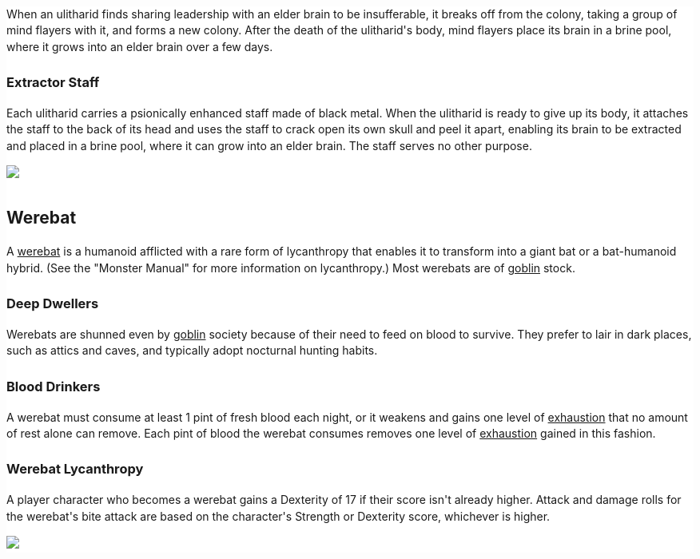 When an ulitharid finds sharing leadership with an elder brain to be insufferable, it breaks off from the colony, taking a group of mind flayers with it, and forms a new colony. After the death of the ulitharid's body, mind flayers place its brain in a brine pool, where it grows into an elder brain over a few days.

### Extractor Staff

Each ulitharid carries a psionically enhanced staff made of black metal. When the ulitharid is ready to give up its body, it attaches the staff to the back of its head and uses the staff to crack open its own skull and peel it apart, enabling its brain to be extracted and placed in a brine pool, where it can grow into an elder brain. The staff serves no other purpose.

![](https://raw.githubusercontent.com/5etools-mirror-3/5etools-img/main/adventure/WDMM/092-636331340815791689.webp#center)

## Werebat

A [werebat](Mechanics/bestiary/humanoid/werebat-wdmm.md) is a humanoid afflicted with a rare form of lycanthropy that enables it to transform into a giant bat or a bat-humanoid hybrid. (See the "Monster Manual" for more information on lycanthropy.) Most werebats are of [goblin](Mechanics/bestiary/humanoid/goblin.md) stock.

### Deep Dwellers

Werebats are shunned even by [goblin](Mechanics/bestiary/humanoid/goblin.md) society because of their need to feed on blood to survive. They prefer to lair in dark places, such as attics and caves, and typically adopt nocturnal hunting habits.

### Blood Drinkers

A werebat must consume at least 1 pint of fresh blood each night, or it weakens and gains one level of [exhaustion](Mechanics/Rules/conditions.md#Exhaustion) that no amount of rest alone can remove. Each pint of blood the werebat consumes removes one level of [exhaustion](Mechanics/Rules/conditions.md#Exhaustion) gained in this fashion.

### Werebat Lycanthropy

A player character who becomes a werebat gains a Dexterity of 17 if their score isn't already higher. Attack and damage rolls for the werebat's bite attack are based on the character's Strength or Dexterity score, whichever is higher.

![](https://raw.githubusercontent.com/5etools-mirror-3/5etools-img/main/adventure/WDMM/093-636764577391179535.webp#center)